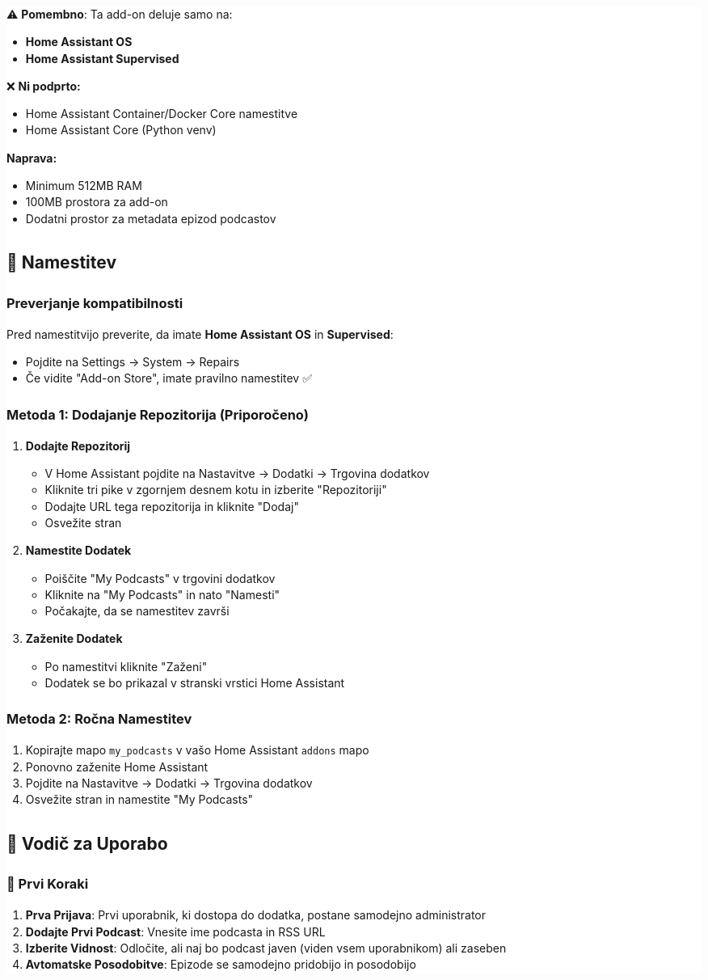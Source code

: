 ⚠️ **Pomembno**: Ta add-on deluje samo na:
- **Home Assistant OS** 
- **Home Assistant Supervised**

❌ **Ni podprto:**
- Home Assistant Container/Docker Core namestitve
- Home Assistant Core (Python venv)

**Naprava:**
- Minimum 512MB RAM
- 100MB prostora za add-on
- Dodatni prostor za metadata epizod podcastov

## 🚀 Namestitev

### Preverjanje kompatibilnosti
Pred namestitvijo preverite, da imate **Home Assistant OS** in **Supervised**:
- Pojdite na Settings → System → Repairs
- Če vidite "Add-on Store", imate pravilno namestitev ✅

### Metoda 1: Dodajanje Repozitorija (Priporočeno)

1. **Dodajte Repozitorij**
   - V Home Assistant pojdite na Nastavitve → Dodatki → Trgovina dodatkov
   - Kliknite tri pike v zgornjem desnem kotu in izberite "Repozitoriji"
   - Dodajte URL tega repozitorija in kliknite "Dodaj"
   - Osvežite stran

2. **Namestite Dodatek**
   - Poiščite "My Podcasts" v trgovini dodatkov
   - Kliknite na "My Podcasts" in nato "Namesti"
   - Počakajte, da se namestitev završi

3. **Zaženite Dodatek**
   - Po namestitvi kliknite "Zaženi"
   - Dodatek se bo prikazal v stranski vrstici Home Assistant

### Metoda 2: Ročna Namestitev

1. Kopirajte mapo `my_podcasts` v vašo Home Assistant `addons` mapo
2. Ponovno zaženite Home Assistant
3. Pojdite na Nastavitve → Dodatki → Trgovina dodatkov
4. Osvežite stran in namestite "My Podcasts"

## 📖 Vodič za Uporabo

### 🎯 Prvi Koraki

1. **Prva Prijava**: Prvi uporabnik, ki dostopa do dodatka, postane samodejno administrator
2. **Dodajte Prvi Podcast**: Vnesite ime podcasta in RSS URL
3. **Izberite Vidnost**: Odločite, ali naj bo podcast javen (viden vsem uporabnikom) ali zaseben
4. **Avtomatske Posodobitve**: Epizode se samodejno pridobijo in posodobijo
